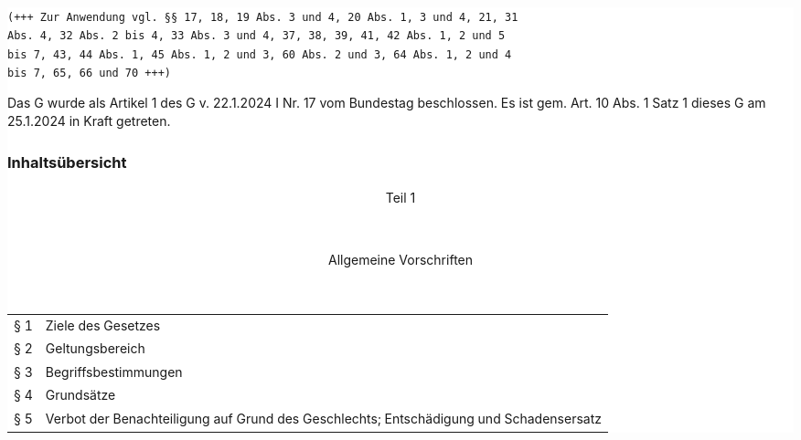     (+++ Zur Anwendung vgl. §§ 17, 18, 19 Abs. 3 und 4, 20 Abs. 1, 3 und 4, 21, 31 
    Abs. 4, 32 Abs. 2 bis 4, 33 Abs. 3 und 4, 37, 38, 39, 41, 42 Abs. 1, 2 und 5 
    bis 7, 43, 44 Abs. 1, 45 Abs. 1, 2 und 3, 60 Abs. 2 und 3, 64 Abs. 1, 2 und 4 
    bis 7, 65, 66 und 70 +++) 

Das G wurde als Artikel 1 des G v. 22.1.2024 I Nr. 17 vom Bundestag
beschlossen. Es ist gem. Art. 10 Abs. 1 Satz 1 dieses G am 25.1.2024 in
Kraft getreten.

</div>

</div>

</div>

</div>

<span id="BJNR0110B0024BJNE000100000.html"></span>

### Inhaltsübersicht  

<div>

<div class="jnhtml">

<div>

<div>

<div class="S5" style="text-align:center;">

Teil 1

</div>

<div class="jurAbsatz">

 

</div>

<div class="S5" style="text-align:center;">

Allgemeine Vorschriften

</div>

<div class="jurAbsatz">

 

</div>

|     |                                                                                        |
| :-- | :------------------------------------------------------------------------------------- |
| § 1 | Ziele des Gesetzes                                                                     |
| § 2 | Geltungsbereich                                                                        |
| § 3 | Begriffsbestimmungen                                                                   |
| § 4 | Grundsätze                                                                             |
| § 5 | Verbot der Benachteiligung auf Grund des Geschlechts; Entschädigung und Schadensersatz |
